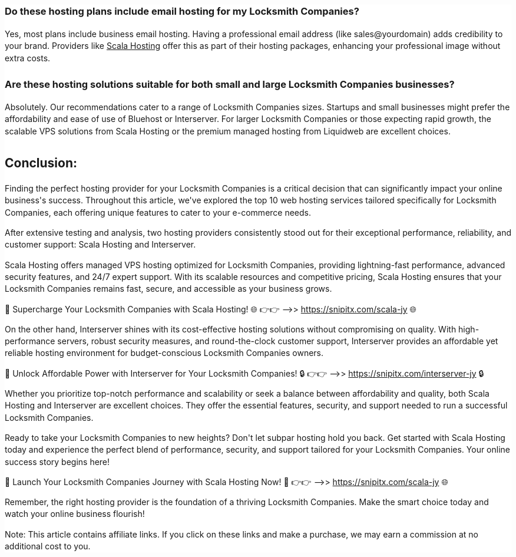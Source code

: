 ### Do these hosting plans include email hosting for my Locksmith Companies? 
Yes, most plans include business email hosting. Having a professional email address (like sales@yourdomain) adds credibility to your brand. Providers like [Scala Hosting](https://snipitx.com/scala-jy) offer this as part of their hosting packages, enhancing your professional image without extra costs.

### Are these hosting solutions suitable for both small and large Locksmith Companies businesses? 
Absolutely. Our recommendations cater to a range of Locksmith Companies sizes. Startups and small businesses might prefer the affordability and ease of use of Bluehost or Interserver. For larger Locksmith Companies or those expecting rapid growth, the scalable VPS solutions from Scala Hosting or the premium managed hosting from Liquidweb are excellent choices.

## Conclusion:

Finding the perfect hosting provider for your Locksmith Companies is a critical decision that can significantly impact your online business's success. Throughout this article, we've explored the top 10 web hosting services tailored specifically for Locksmith Companies, each offering unique features to cater to your e-commerce needs.

After extensive testing and analysis, two hosting providers consistently stood out for their exceptional performance, reliability, and customer support: Scala Hosting and Interserver.

Scala Hosting offers managed VPS hosting optimized for Locksmith Companies, providing lightning-fast performance, advanced security features, and 24/7 expert support. With its scalable resources and competitive pricing, Scala Hosting ensures that your Locksmith Companies remains fast, secure, and accessible as your business grows.

🚀 Supercharge Your Locksmith Companies with Scala Hosting! 🌐
👉👉 -->> https://snipitx.com/scala-jy 🌐

On the other hand, Interserver shines with its cost-effective hosting solutions without compromising on quality. With high-performance servers, robust security measures, and round-the-clock customer support, Interserver provides an affordable yet reliable hosting environment for budget-conscious Locksmith Companies owners.

💸 Unlock Affordable Power with Interserver for Your Locksmith Companies! 🔒
👉👉 -->> https://snipitx.com/interserver-jy 🔒

Whether you prioritize top-notch performance and scalability or seek a balance between affordability and quality, both Scala Hosting and Interserver are excellent choices. They offer the essential features, security, and support needed to run a successful Locksmith Companies.

Ready to take your Locksmith Companies to new heights? Don't let subpar hosting hold you back. Get started with Scala Hosting today and experience the perfect blend of performance, security, and support tailored for your Locksmith Companies. Your online success story begins here!

🚀 Launch Your Locksmith Companies Journey with Scala Hosting Now! 🌟
👉👉 -->> https://snipitx.com/scala-jy 🌐

Remember, the right hosting provider is the foundation of a thriving Locksmith Companies. Make the smart choice today and watch your online business flourish!

Note: This article contains affiliate links. If you click on these links and make a purchase, we may earn a commission at no additional cost to you.